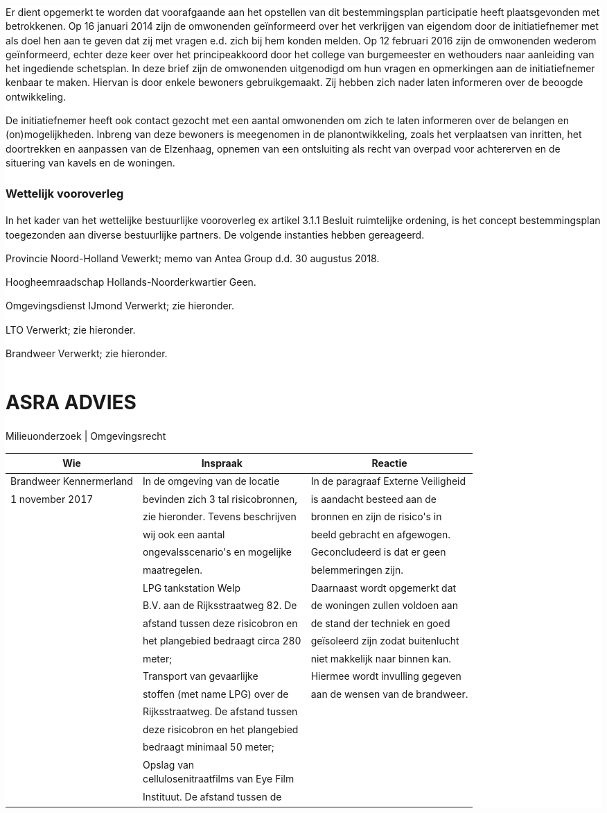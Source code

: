 Er dient opgemerkt te worden dat voorafgaande aan het opstellen van dit bestemmingsplan participatie heeft plaatsgevonden met betrokkenen. Op 16 januari 2014 zijn de omwonenden geïnformeerd over het verkrijgen van eigendom door de initiatiefnemer met als doel hen aan te geven dat zij met vragen e.d. zich bij hem konden melden. Op 12 februari 2016 zijn de omwonenden wederom geïnformeerd, echter deze keer over het principeakkoord door het college van burgemeester en wethouders naar aanleiding van het ingediende schetsplan. In deze brief zijn de omwonenden uitgenodigd om hun vragen en opmerkingen aan de initiatiefnemer kenbaar te maken. Hiervan is door enkele bewoners gebruikgemaakt. Zij hebben zich nader laten informeren over de beoogde ontwikkeling.

De initiatiefnemer heeft ook contact gezocht met een aantal omwonenden om zich te laten informeren over de belangen en (on)mogelijkheden. Inbreng van deze bewoners is meegenomen in de planontwikkeling, zoals het verplaatsen van inritten, het doortrekken en aanpassen van de Elzenhaag, opnemen van een ontsluiting als recht van overpad voor achtererven en de situering van kavels en de woningen.

### Wettelijk vooroverleg

In het kader van het wettelijke bestuurlijke vooroverleg ex artikel 3.1.1 Besluit ruimtelijke ordening, is het concept bestemmingsplan toegezonden aan diverse bestuurlijke partners. De volgende instanties hebben gereageerd.

Provincie Noord-Holland Vewerkt; memo van Antea Group d.d. 30 augustus 2018.

Hoogheemraadschap Hollands-Noorderkwartier Geen.

Omgevingsdienst IJmond Verwerkt; zie hieronder.

LTO Verwerkt; zie hieronder.

Brandweer Verwerkt; zie hieronder.

# ASRA ADVIES

Milieuonderzoek | Omgevingsrecht

| Wie                            | Inspraak                                         | Reactie                                            |
|--------------------------------|--------------------------------------------------|----------------------------------------------------|
| Brandweer Kennermerland        | In de omgeving van de locatie                    | In de paragraaf Externe Veiligheid                 |
| 1 november 2017                | bevinden zich 3 tal risicobronnen,               | is aandacht besteed aan de                         |
|                                | zie hieronder. Tevens beschrijven                | bronnen en zijn de risico's in                     |
|                                | wij ook een aantal                               | beeld gebracht en afgewogen.                       |
|                                | ongevalsscenario's en mogelijke                  | Geconcludeerd is dat er geen                       |
|                                | maatregelen.                                     | belemmeringen zijn.                                |
|                                | LPG tankstation Welp                             | Daarnaast wordt opgemerkt dat                      |
|                                | B.V. aan de Rijksstraatweg 82. De                | de woningen zullen voldoen aan                     |
|                                | afstand tussen deze risicobron en                | de stand der techniek en goed                      |
|                                | het plangebied bedraagt circa 280                | geïsoleerd zijn zodat buitenlucht                  |
|                                | meter;                                           | niet makkelijk naar binnen kan.                    |
|                                | Transport van gevaarlijke                        | Hiermee wordt invulling gegeven                    |
|                                | stoffen (met name LPG) over de                   | aan de wensen van de brandweer.                    |
|                                | Rijksstraatweg. De afstand tussen                |                                                    |
|                                | deze risicobron en het plangebied                |                                                    |
|                                | bedraagt minimaal 50 meter;                      |                                                    |
|                                | Opslag van<br>cellulosenitraatfilms van Eye Film |                                                    |
|                                | Instituut. De afstand tussen de                  |                                                    |